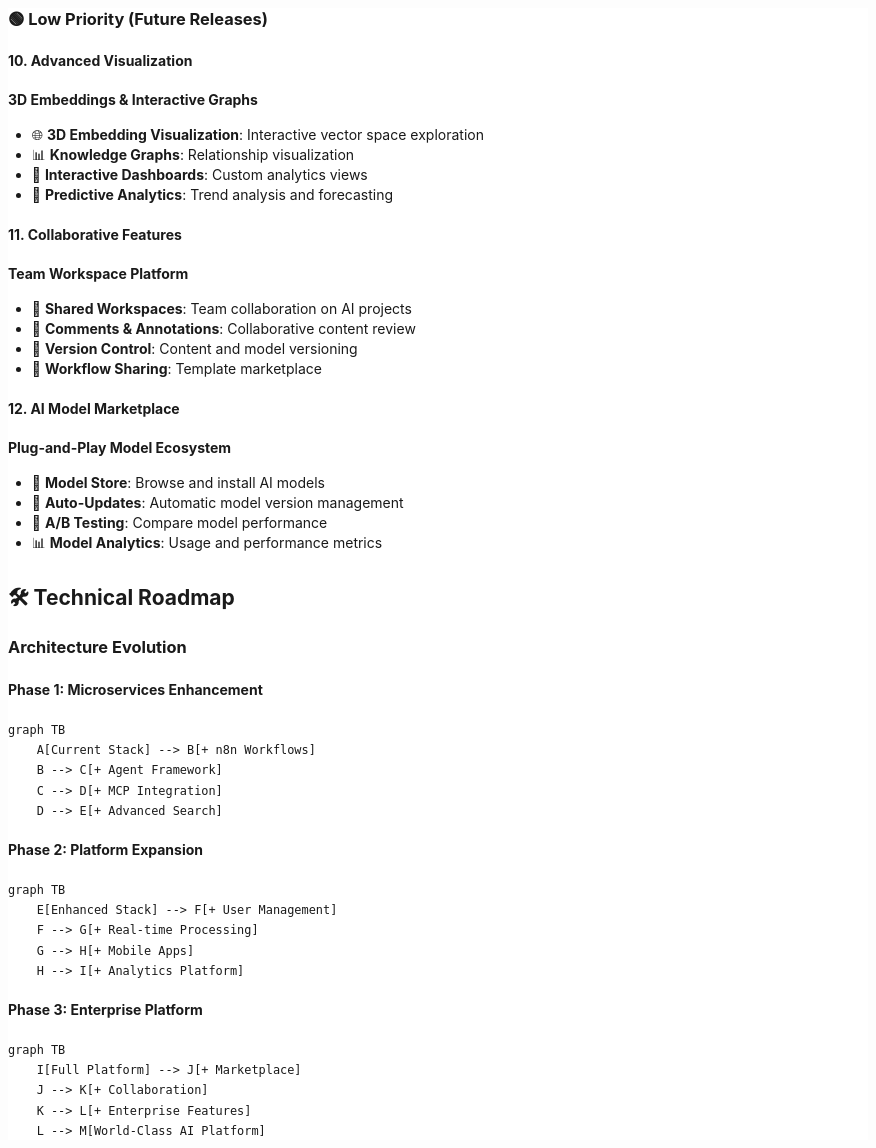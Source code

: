 ### 🟢 **Low Priority (Future Releases)**

#### 10. **Advanced Visualization**
**3D Embeddings & Interactive Graphs**

- 🌐 **3D Embedding Visualization**: Interactive vector space exploration
- 📊 **Knowledge Graphs**: Relationship visualization
- 🎨 **Interactive Dashboards**: Custom analytics views
- 🔮 **Predictive Analytics**: Trend analysis and forecasting

#### 11. **Collaborative Features**
**Team Workspace Platform**

- 👥 **Shared Workspaces**: Team collaboration on AI projects
- 💬 **Comments & Annotations**: Collaborative content review
- 📝 **Version Control**: Content and model versioning
- 🔄 **Workflow Sharing**: Template marketplace

#### 12. **AI Model Marketplace**
**Plug-and-Play Model Ecosystem**

- 🏪 **Model Store**: Browse and install AI models
- 🔄 **Auto-Updates**: Automatic model version management
- 🧪 **A/B Testing**: Compare model performance
- 📊 **Model Analytics**: Usage and performance metrics

## 🛠️ **Technical Roadmap**

### Architecture Evolution

#### Phase 1: Microservices Enhancement
```mermaid
graph TB
    A[Current Stack] --> B[+ n8n Workflows]
    B --> C[+ Agent Framework]
    C --> D[+ MCP Integration]
    D --> E[+ Advanced Search]
```

#### Phase 2: Platform Expansion
```mermaid
graph TB
    E[Enhanced Stack] --> F[+ User Management]
    F --> G[+ Real-time Processing]
    G --> H[+ Mobile Apps]
    H --> I[+ Analytics Platform]
```

#### Phase 3: Enterprise Platform
```mermaid
graph TB
    I[Full Platform] --> J[+ Marketplace]
    J --> K[+ Collaboration]
    K --> L[+ Enterprise Features]
    L --> M[World-Class AI Platform]
```
